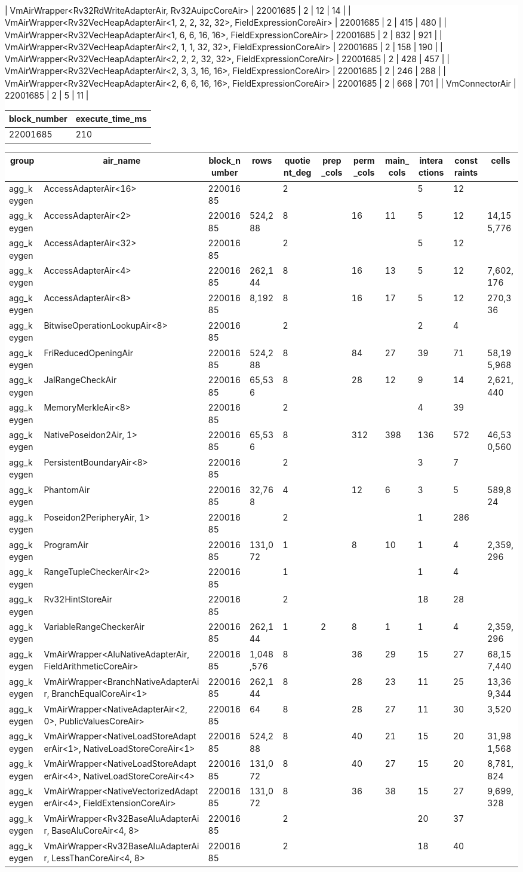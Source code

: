 | VmAirWrapper<Rv32RdWriteAdapterAir, Rv32AuipcCoreAir> | 22001685 | 2 | 12 | 14 | 
| VmAirWrapper<Rv32VecHeapAdapterAir<1, 2, 2, 32, 32>, FieldExpressionCoreAir> | 22001685 | 2 | 415 | 480 | 
| VmAirWrapper<Rv32VecHeapAdapterAir<1, 6, 6, 16, 16>, FieldExpressionCoreAir> | 22001685 | 2 | 832 | 921 | 
| VmAirWrapper<Rv32VecHeapAdapterAir<2, 1, 1, 32, 32>, FieldExpressionCoreAir> | 22001685 | 2 | 158 | 190 | 
| VmAirWrapper<Rv32VecHeapAdapterAir<2, 2, 2, 32, 32>, FieldExpressionCoreAir> | 22001685 | 2 | 428 | 457 | 
| VmAirWrapper<Rv32VecHeapAdapterAir<2, 3, 3, 16, 16>, FieldExpressionCoreAir> | 22001685 | 2 | 246 | 288 | 
| VmAirWrapper<Rv32VecHeapAdapterAir<2, 6, 6, 16, 16>, FieldExpressionCoreAir> | 22001685 | 2 | 668 | 701 | 
| VmConnectorAir | 22001685 | 2 | 5 | 11 | 

| block_number | execute_time_ms |
| --- | --- |
| 22001685 | 210 | 

| group | air_name | block_number | rows | quotient_deg | prep_cols | perm_cols | main_cols | interactions | constraints | cells |
| --- | --- | --- | --- | --- | --- | --- | --- | --- | --- | --- |
| agg_keygen | AccessAdapterAir<16> | 22001685 |  | 2 |  |  |  | 5 | 12 |  | 
| agg_keygen | AccessAdapterAir<2> | 22001685 | 524,288 | 8 |  | 16 | 11 | 5 | 12 | 14,155,776 | 
| agg_keygen | AccessAdapterAir<32> | 22001685 |  | 2 |  |  |  | 5 | 12 |  | 
| agg_keygen | AccessAdapterAir<4> | 22001685 | 262,144 | 8 |  | 16 | 13 | 5 | 12 | 7,602,176 | 
| agg_keygen | AccessAdapterAir<8> | 22001685 | 8,192 | 8 |  | 16 | 17 | 5 | 12 | 270,336 | 
| agg_keygen | BitwiseOperationLookupAir<8> | 22001685 |  | 2 |  |  |  | 2 | 4 |  | 
| agg_keygen | FriReducedOpeningAir | 22001685 | 524,288 | 8 |  | 84 | 27 | 39 | 71 | 58,195,968 | 
| agg_keygen | JalRangeCheckAir | 22001685 | 65,536 | 8 |  | 28 | 12 | 9 | 14 | 2,621,440 | 
| agg_keygen | MemoryMerkleAir<8> | 22001685 |  | 2 |  |  |  | 4 | 39 |  | 
| agg_keygen | NativePoseidon2Air<BabyBearParameters>, 1> | 22001685 | 65,536 | 8 |  | 312 | 398 | 136 | 572 | 46,530,560 | 
| agg_keygen | PersistentBoundaryAir<8> | 22001685 |  | 2 |  |  |  | 3 | 7 |  | 
| agg_keygen | PhantomAir | 22001685 | 32,768 | 4 |  | 12 | 6 | 3 | 5 | 589,824 | 
| agg_keygen | Poseidon2PeripheryAir<BabyBearParameters>, 1> | 22001685 |  | 2 |  |  |  | 1 | 286 |  | 
| agg_keygen | ProgramAir | 22001685 | 131,072 | 1 |  | 8 | 10 | 1 | 4 | 2,359,296 | 
| agg_keygen | RangeTupleCheckerAir<2> | 22001685 |  | 1 |  |  |  | 1 | 4 |  | 
| agg_keygen | Rv32HintStoreAir | 22001685 |  | 2 |  |  |  | 18 | 28 |  | 
| agg_keygen | VariableRangeCheckerAir | 22001685 | 262,144 | 1 | 2 | 8 | 1 | 1 | 4 | 2,359,296 | 
| agg_keygen | VmAirWrapper<AluNativeAdapterAir, FieldArithmeticCoreAir> | 22001685 | 1,048,576 | 8 |  | 36 | 29 | 15 | 27 | 68,157,440 | 
| agg_keygen | VmAirWrapper<BranchNativeAdapterAir, BranchEqualCoreAir<1> | 22001685 | 262,144 | 8 |  | 28 | 23 | 11 | 25 | 13,369,344 | 
| agg_keygen | VmAirWrapper<NativeAdapterAir<2, 0>, PublicValuesCoreAir> | 22001685 | 64 | 8 |  | 28 | 27 | 11 | 30 | 3,520 | 
| agg_keygen | VmAirWrapper<NativeLoadStoreAdapterAir<1>, NativeLoadStoreCoreAir<1> | 22001685 | 524,288 | 8 |  | 40 | 21 | 15 | 20 | 31,981,568 | 
| agg_keygen | VmAirWrapper<NativeLoadStoreAdapterAir<4>, NativeLoadStoreCoreAir<4> | 22001685 | 131,072 | 8 |  | 40 | 27 | 15 | 20 | 8,781,824 | 
| agg_keygen | VmAirWrapper<NativeVectorizedAdapterAir<4>, FieldExtensionCoreAir> | 22001685 | 131,072 | 8 |  | 36 | 38 | 15 | 27 | 9,699,328 | 
| agg_keygen | VmAirWrapper<Rv32BaseAluAdapterAir, BaseAluCoreAir<4, 8> | 22001685 |  | 2 |  |  |  | 20 | 37 |  | 
| agg_keygen | VmAirWrapper<Rv32BaseAluAdapterAir, LessThanCoreAir<4, 8> | 22001685 |  | 2 |  |  |  | 18 | 40 |  | 